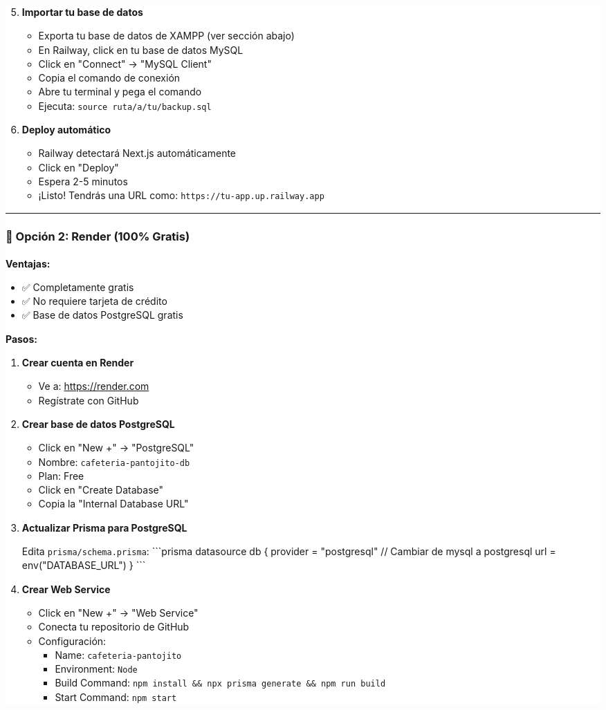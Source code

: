 5. **Importar tu base de datos**
   - Exporta tu base de datos de XAMPP (ver sección abajo)
   - En Railway, click en tu base de datos MySQL
   - Click en "Connect" → "MySQL Client"
   - Copia el comando de conexión
   - Abre tu terminal y pega el comando
   - Ejecuta: `source ruta/a/tu/backup.sql`

6. **Deploy automático**
   - Railway detectará Next.js automáticamente
   - Click en "Deploy"
   - Espera 2-5 minutos
   - ¡Listo! Tendrás una URL como: `https://tu-app.up.railway.app`

---

### 🔵 Opción 2: Render (100% Gratis)

**Ventajas:**
- ✅ Completamente gratis
- ✅ No requiere tarjeta de crédito
- ✅ Base de datos PostgreSQL gratis

**Pasos:**

1. **Crear cuenta en Render**
   - Ve a: https://render.com
   - Regístrate con GitHub

2. **Crear base de datos PostgreSQL**
   - Click en "New +" → "PostgreSQL"
   - Nombre: `cafeteria-pantojito-db`
   - Plan: Free
   - Click en "Create Database"
   - Copia la "Internal Database URL"

3. **Actualizar Prisma para PostgreSQL**
   
   Edita `prisma/schema.prisma`:
   \`\`\`prisma
   datasource db {
     provider = "postgresql"  // Cambiar de mysql a postgresql
     url      = env("DATABASE_URL")
   }
   \`\`\`

4. **Crear Web Service**
   - Click en "New +" → "Web Service"
   - Conecta tu repositorio de GitHub
   - Configuración:
     - Name: `cafeteria-pantojito`
     - Environment: `Node`
     - Build Command: `npm install && npx prisma generate && npm run build`
     - Start Command: `npm start`

